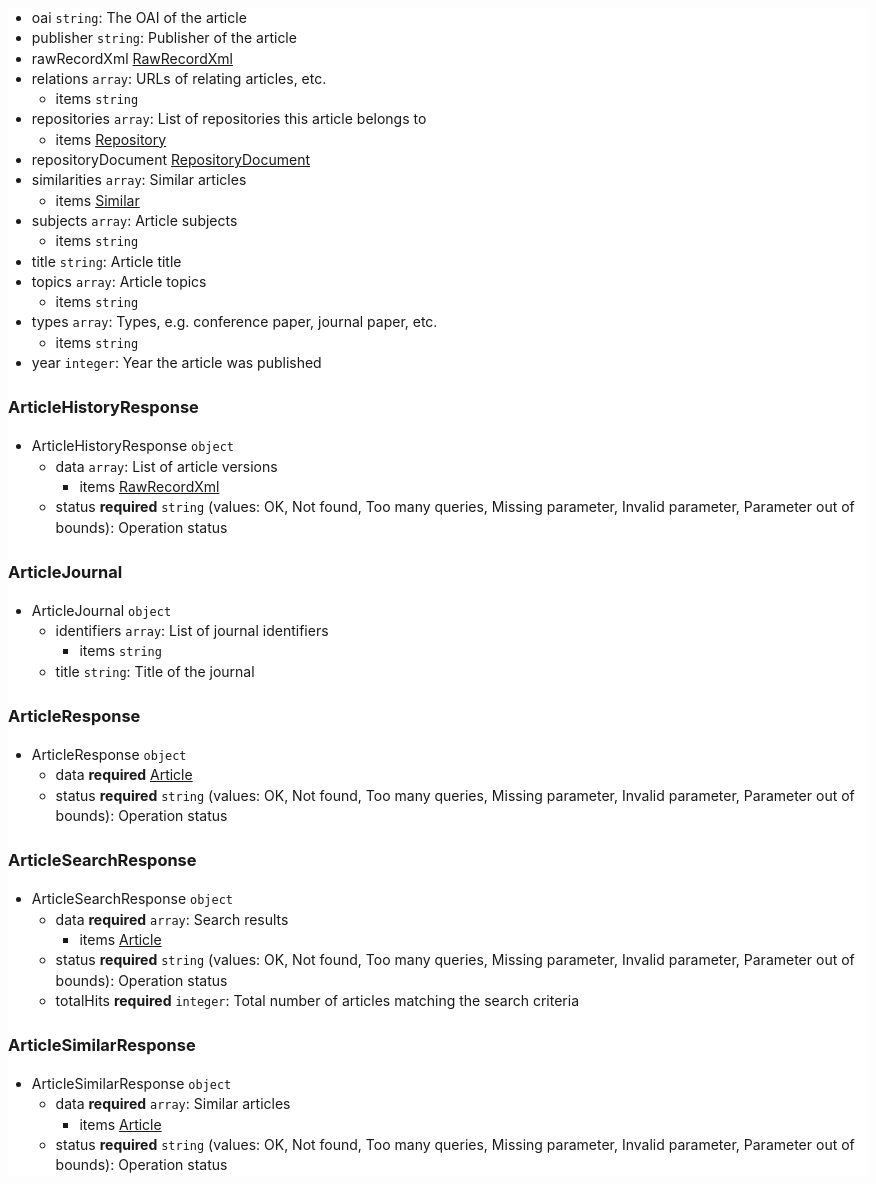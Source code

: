   * oai `string`: The OAI of the article
  * publisher `string`: Publisher of the article
  * rawRecordXml [RawRecordXml](#rawrecordxml)
  * relations `array`: URLs of relating articles, etc.
    * items `string`
  * repositories `array`: List of repositories this article belongs to
    * items [Repository](#repository)
  * repositoryDocument [RepositoryDocument](#repositorydocument)
  * similarities `array`: Similar articles
    * items [Similar](#similar)
  * subjects `array`: Article subjects
    * items `string`
  * title `string`: Article title
  * topics `array`: Article topics
    * items `string`
  * types `array`: Types, e.g. conference paper, journal paper, etc.
    * items `string`
  * year `integer`: Year the article was published

### ArticleHistoryResponse
* ArticleHistoryResponse `object`
  * data `array`: List of article versions
    * items [RawRecordXml](#rawrecordxml)
  * status **required** `string` (values: OK, Not found, Too many queries, Missing parameter, Invalid parameter, Parameter out of bounds): Operation status

### ArticleJournal
* ArticleJournal `object`
  * identifiers `array`: List of journal identifiers
    * items `string`
  * title `string`: Title of the journal

### ArticleResponse
* ArticleResponse `object`
  * data **required** [Article](#article)
  * status **required** `string` (values: OK, Not found, Too many queries, Missing parameter, Invalid parameter, Parameter out of bounds): Operation status

### ArticleSearchResponse
* ArticleSearchResponse `object`
  * data **required** `array`: Search results
    * items [Article](#article)
  * status **required** `string` (values: OK, Not found, Too many queries, Missing parameter, Invalid parameter, Parameter out of bounds): Operation status
  * totalHits **required** `integer`: Total number of articles matching the search criteria

### ArticleSimilarResponse
* ArticleSimilarResponse `object`
  * data **required** `array`: Similar articles
    * items [Article](#article)
  * status **required** `string` (values: OK, Not found, Too many queries, Missing parameter, Invalid parameter, Parameter out of bounds): Operation status
